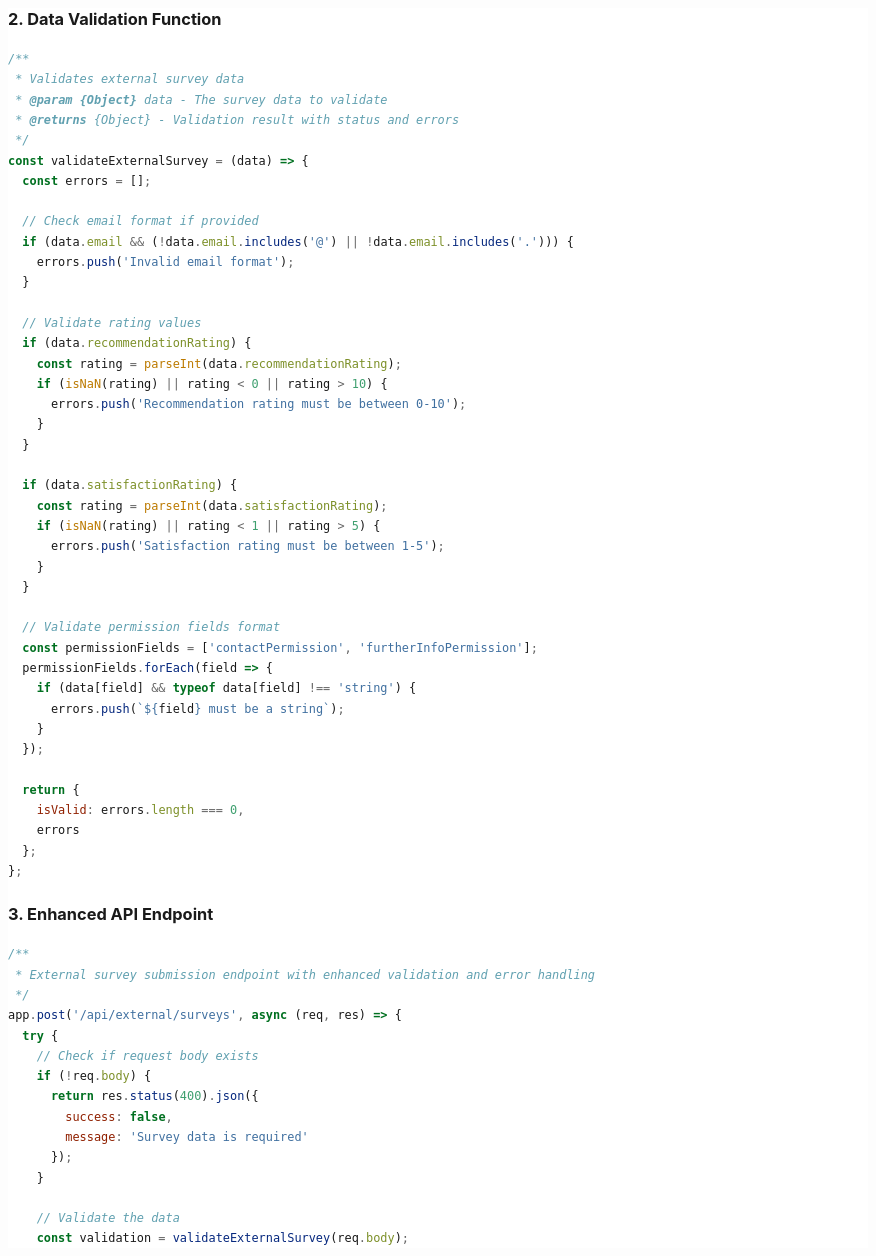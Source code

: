 ### 2. Data Validation Function

```javascript
/**
 * Validates external survey data
 * @param {Object} data - The survey data to validate
 * @returns {Object} - Validation result with status and errors
 */
const validateExternalSurvey = (data) => {
  const errors = [];
  
  // Check email format if provided
  if (data.email && (!data.email.includes('@') || !data.email.includes('.'))) {
    errors.push('Invalid email format');
  }
  
  // Validate rating values
  if (data.recommendationRating) {
    const rating = parseInt(data.recommendationRating);
    if (isNaN(rating) || rating < 0 || rating > 10) {
      errors.push('Recommendation rating must be between 0-10');
    }
  }
  
  if (data.satisfactionRating) {
    const rating = parseInt(data.satisfactionRating);
    if (isNaN(rating) || rating < 1 || rating > 5) {
      errors.push('Satisfaction rating must be between 1-5');
    }
  }
  
  // Validate permission fields format
  const permissionFields = ['contactPermission', 'furtherInfoPermission'];
  permissionFields.forEach(field => {
    if (data[field] && typeof data[field] !== 'string') {
      errors.push(`${field} must be a string`);
    }
  });
  
  return {
    isValid: errors.length === 0,
    errors
  };
};
```

### 3. Enhanced API Endpoint

```javascript
/**
 * External survey submission endpoint with enhanced validation and error handling
 */
app.post('/api/external/surveys', async (req, res) => {
  try {
    // Check if request body exists
    if (!req.body) {
      return res.status(400).json({ 
        success: false, 
        message: 'Survey data is required' 
      });
    }
    
    // Validate the data
    const validation = validateExternalSurvey(req.body);
```